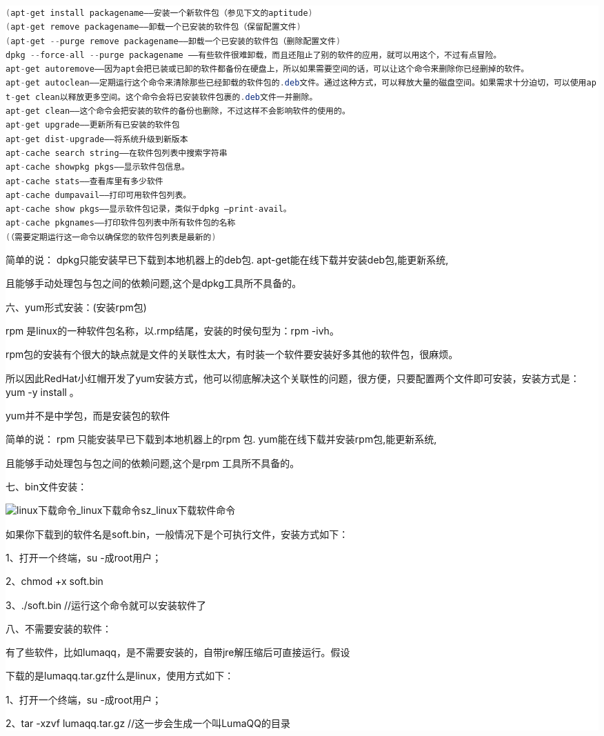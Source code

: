 ```java
(apt-get install packagename——安装一个新软件包（参见下文的aptitude) 
(apt-get remove packagename——卸载一个已安装的软件包（保留配置文件) 
(apt-get --purge remove packagename——卸载一个已安装的软件包（删除配置文件) 
dpkg --force-all --purge packagename ——有些软件很难卸载，而且还阻止了别的软件的应用，就可以用这个，不过有点冒险。
apt-get autoremove——因为apt会把已装或已卸的软件都备份在硬盘上，所以如果需要空间的话，可以让这个命令来删除你已经删掉的软件。
apt-get autoclean——定期运行这个命令来清除那些已经卸载的软件包的.deb文件。通过这种方式，可以释放大量的磁盘空间。如果需求十分迫切，可以使用apt-get clean以释放更多空间。这个命令会将已安装软件包裹的.deb文件一并删除。
apt-get clean——这个命令会把安装的软件的备份也删除，不过这样不会影响软件的使用的。
apt-get upgrade——更新所有已安装的软件包
apt-get dist-upgrade——将系统升级到新版本
apt-cache search string——在软件包列表中搜索字符串
apt-cache showpkg pkgs——显示软件包信息。
apt-cache stats——查看库里有多少软件
apt-cache dumpavail——打印可用软件包列表。
apt-cache show pkgs——显示软件包记录，类似于dpkg –print-avail。
apt-cache pkgnames——打印软件包列表中所有软件包的名称
(（需要定期运行这一命令以确保您的软件包列表是最新的) 
```

简单的说： dpkg只能安装早已下载到本地机器上的deb包. apt-get能在线下载并安装deb包,能更新系统,

且能够手动处理包与包之间的依赖问题,这个是dpkg工具所不具备的。

六、yum形式安装：(安装rpm包)

rpm 是linux的一种软件包名称，以.rmp结尾，安装的时侯句型为：rpm -ivh。

rpm包的安装有个很大的缺点就是文件的关联性太大，有时装一个软件要安装好多其他的软件包，很麻烦。

所以因此RedHat小红帽开发了yum安装方式，他可以彻底解决这个关联性的问题，很方便，只要配置两个文件即可安装，安装方式是：yum -y install 。

yum并不是中学包，而是安装包的软件

简单的说： rpm 只能安装早已下载到本地机器上的rpm 包. yum能在线下载并安装rpm包,能更新系统,

且能够手动处理包与包之间的依赖问题,这个是rpm 工具所不具备的。

七、bin文件安装：

![linux下载命令_linux下载命令sz_linux下载软件命令](https://www.linuxcool.com/wp-content/uploads/2023/01/1674569058890_1.jpg)

如果你下载到的软件名是soft.bin，一般情况下是个可执行文件，安装方式如下：

1、打开一个终端，su -成root用户；

2、chmod +x soft.bin

3、./soft.bin //运行这个命令就可以安装软件了

八、不需要安装的软件：

有了些软件，比如lumaqq，是不需要安装的，自带jre解压缩后可直接运行。假设

下载的是lumaqq.tar.gz什么是linux，使用方式如下：

1、打开一个终端，su -成root用户；

2、tar -xzvf lumaqq.tar.gz //这一步会生成一个叫LumaQQ的目录

